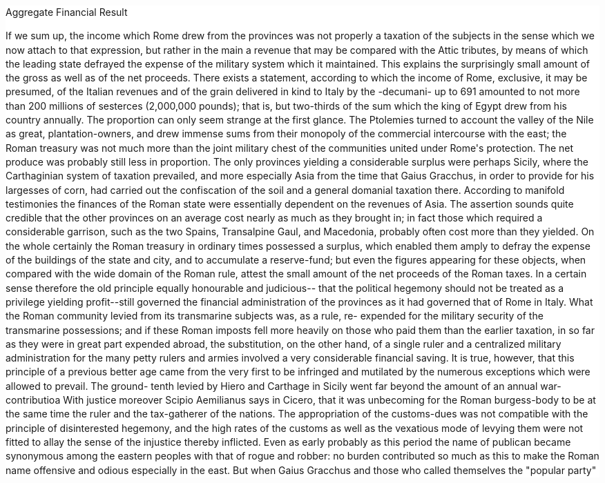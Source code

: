 Aggregate Financial Result

If we sum up, the income which Rome drew from the provinces was
not properly a taxation of the subjects in the sense which we now
attach to that expression, but rather in the main a revenue that
may be compared with the Attic tributes, by means of which the
leading state defrayed the expense of the military system which
it maintained.  This explains the surprisingly small amount of the
gross as well as of the net proceeds.  There exists a statement,
according to which the income of Rome, exclusive, it may be
presumed, of the Italian revenues and of the grain delivered in
kind to Italy by the -decumani- up to 691 amounted to not more
than 200 millions of sesterces (2,000,000 pounds); that is, but
two-thirds of the sum which the king of Egypt drew from his country
annually.  The proportion can only seem strange at the first
glance.  The Ptolemies turned to account the valley of the Nile as
great, plantation-owners, and drew immense sums from their monopoly
of the commercial intercourse with the east; the Roman treasury was
not much more than the joint military chest of the communities
united under Rome's protection.  The net produce was probably still
less in proportion.  The only provinces yielding a considerable
surplus were perhaps Sicily, where the Carthaginian system of
taxation prevailed, and more especially Asia from the time that
Gaius Gracchus, in order to provide for his largesses of corn, had
carried out the confiscation of the soil and a general domanial
taxation there.  According to manifold testimonies the finances of
the Roman state were essentially dependent on the revenues of Asia.
The assertion sounds quite credible that the other provinces on an
average cost nearly as much as they brought in; in fact those which
required a considerable garrison, such as the two Spains,
Transalpine Gaul, and Macedonia, probably often cost more than they
yielded.  On the whole certainly the Roman treasury in ordinary
times possessed a surplus, which enabled them amply to defray the
expense of the buildings of the state and city, and to accumulate a
reserve-fund; but even the figures appearing for these objects,
when compared with the wide domain of the Roman rule, attest the
small amount of the net proceeds of the Roman taxes.  In a certain
sense therefore the old principle equally honourable and judicious--
that the political hegemony should not be treated as a privilege
yielding profit--still governed the financial administration of the
provinces as it had governed that of Rome in Italy.  What the Roman
community levied from its transmarine subjects was, as a rule, re-
expended for the military security of the transmarine possessions;
and if these Roman imposts fell more heavily on those who paid them
than the earlier taxation, in so far as they were in great part
expended abroad, the substitution, on the other hand, of a single
ruler and a centralized military administration for the many petty
rulers and armies involved a very considerable financial saving.
It is true, however, that this principle of a previous better age
came from the very first to be infringed and mutilated by the
numerous exceptions which were allowed to prevail.  The ground-
tenth levied by Hiero and Carthage in Sicily went far beyond the
amount of an annual war-contributioa With justice moreover Scipio
Aemilianus says in Cicero, that it was unbecoming for the Roman
burgess-body to be at the same time the ruler and the tax-gatherer
of the nations.  The appropriation of the customs-dues was not
compatible with the principle of disinterested hegemony, and the
high rates of the customs as well as the vexatious mode of levying
them were not fitted to allay the sense of the injustice thereby
inflicted.  Even as early probably as this period the name of
publican became synonymous among the eastern peoples with that of
rogue and robber: no burden contributed so much as this to make the
Roman name offensive and odious especially in the east.  But when
Gaius Gracchus and those who called themselves the "popular party"